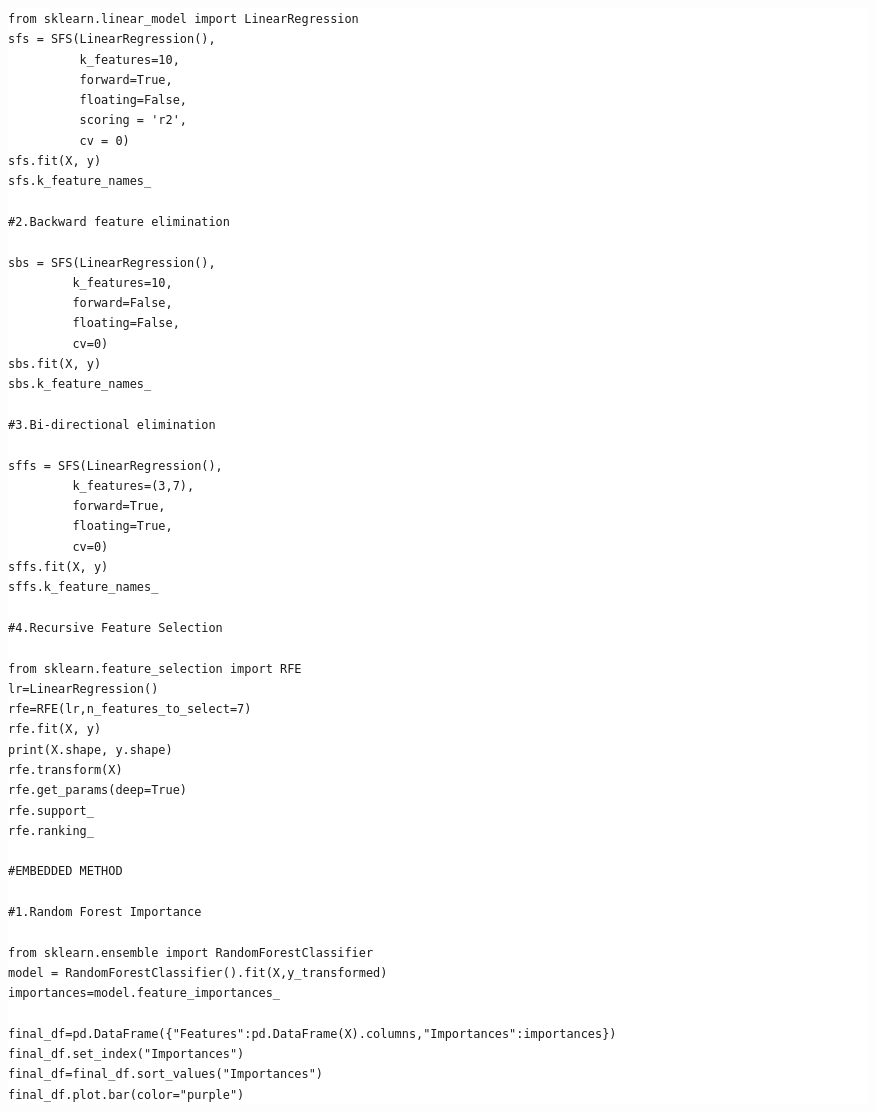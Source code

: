 ```
from sklearn.linear_model import LinearRegression
sfs = SFS(LinearRegression(),
          k_features=10,
          forward=True,
          floating=False,
          scoring = 'r2',
          cv = 0)
sfs.fit(X, y)
sfs.k_feature_names_

#2.Backward feature elimination

sbs = SFS(LinearRegression(),
         k_features=10,
         forward=False,
         floating=False,
         cv=0)
sbs.fit(X, y)
sbs.k_feature_names_

#3.Bi-directional elimination

sffs = SFS(LinearRegression(),
         k_features=(3,7),
         forward=True,
         floating=True,
         cv=0)
sffs.fit(X, y)
sffs.k_feature_names_

#4.Recursive Feature Selection

from sklearn.feature_selection import RFE
lr=LinearRegression()
rfe=RFE(lr,n_features_to_select=7)
rfe.fit(X, y)
print(X.shape, y.shape)
rfe.transform(X)
rfe.get_params(deep=True)
rfe.support_
rfe.ranking_

#EMBEDDED METHOD

#1.Random Forest Importance

from sklearn.ensemble import RandomForestClassifier
model = RandomForestClassifier().fit(X,y_transformed)
importances=model.feature_importances_

final_df=pd.DataFrame({"Features":pd.DataFrame(X).columns,"Importances":importances})
final_df.set_index("Importances")
final_df=final_df.sort_values("Importances")
final_df.plot.bar(color="purple")
```
